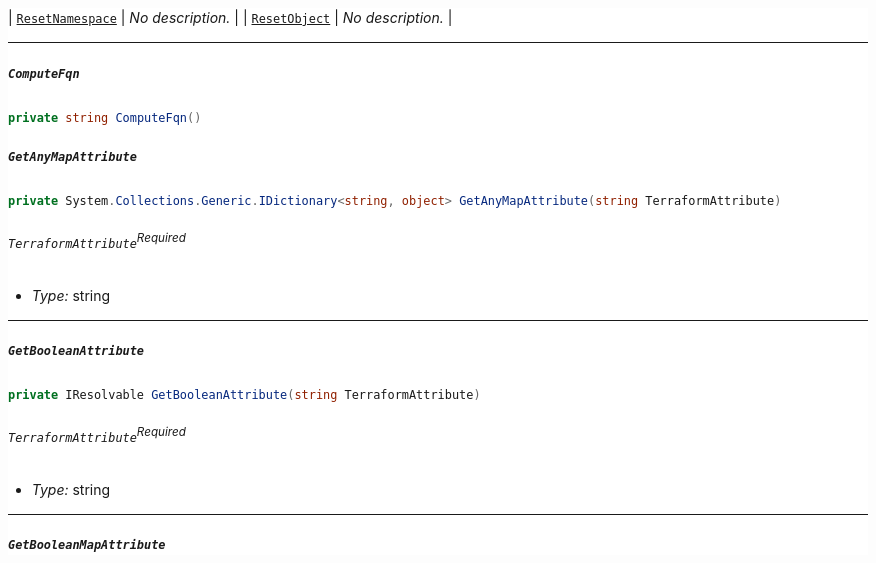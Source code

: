 | <code><a href="#rhizo-co-terraform-provider-oci.aiDocumentProcessorJob.AiDocumentProcessorJobInputLocationObjectLocationsOutputReference.resetNamespace">ResetNamespace</a></code> | *No description.* |
| <code><a href="#rhizo-co-terraform-provider-oci.aiDocumentProcessorJob.AiDocumentProcessorJobInputLocationObjectLocationsOutputReference.resetObject">ResetObject</a></code> | *No description.* |

---

##### `ComputeFqn` <a name="ComputeFqn" id="rhizo-co-terraform-provider-oci.aiDocumentProcessorJob.AiDocumentProcessorJobInputLocationObjectLocationsOutputReference.computeFqn"></a>

```csharp
private string ComputeFqn()
```

##### `GetAnyMapAttribute` <a name="GetAnyMapAttribute" id="rhizo-co-terraform-provider-oci.aiDocumentProcessorJob.AiDocumentProcessorJobInputLocationObjectLocationsOutputReference.getAnyMapAttribute"></a>

```csharp
private System.Collections.Generic.IDictionary<string, object> GetAnyMapAttribute(string TerraformAttribute)
```

###### `TerraformAttribute`<sup>Required</sup> <a name="TerraformAttribute" id="rhizo-co-terraform-provider-oci.aiDocumentProcessorJob.AiDocumentProcessorJobInputLocationObjectLocationsOutputReference.getAnyMapAttribute.parameter.terraformAttribute"></a>

- *Type:* string

---

##### `GetBooleanAttribute` <a name="GetBooleanAttribute" id="rhizo-co-terraform-provider-oci.aiDocumentProcessorJob.AiDocumentProcessorJobInputLocationObjectLocationsOutputReference.getBooleanAttribute"></a>

```csharp
private IResolvable GetBooleanAttribute(string TerraformAttribute)
```

###### `TerraformAttribute`<sup>Required</sup> <a name="TerraformAttribute" id="rhizo-co-terraform-provider-oci.aiDocumentProcessorJob.AiDocumentProcessorJobInputLocationObjectLocationsOutputReference.getBooleanAttribute.parameter.terraformAttribute"></a>

- *Type:* string

---

##### `GetBooleanMapAttribute` <a name="GetBooleanMapAttribute" id="rhizo-co-terraform-provider-oci.aiDocumentProcessorJob.AiDocumentProcessorJobInputLocationObjectLocationsOutputReference.getBooleanMapAttribute"></a>

